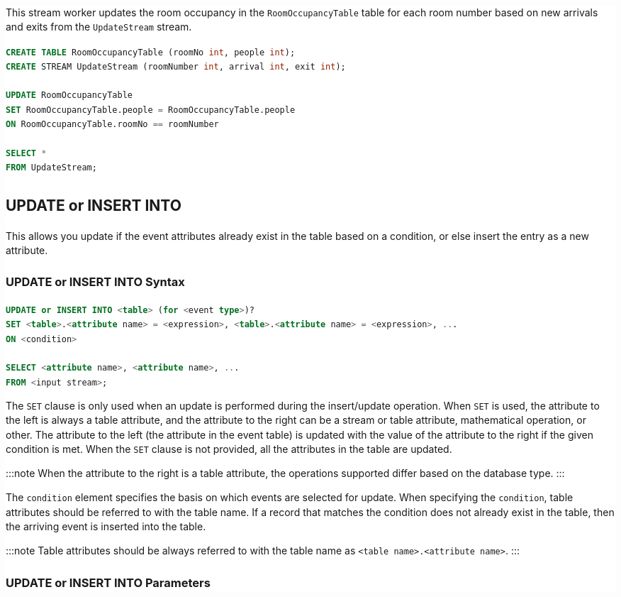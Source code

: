 This stream worker updates the room occupancy in the `RoomOccupancyTable` table for each room number based on new arrivals and exits from the `UpdateStream` stream.

```sql
CREATE TABLE RoomOccupancyTable (roomNo int, people int);
CREATE STREAM UpdateStream (roomNumber int, arrival int, exit int);

UPDATE RoomOccupancyTable
SET RoomOccupancyTable.people = RoomOccupancyTable.people
ON RoomOccupancyTable.roomNo == roomNumber

SELECT * 
FROM UpdateStream;
```

## UPDATE or INSERT INTO

This allows you update if the event attributes already exist in the table based on a condition, or else insert the entry as a new attribute.

### UPDATE or INSERT INTO Syntax

```sql
UPDATE or INSERT INTO <table> (for <event type>)?
SET <table>.<attribute name> = <expression>, <table>.<attribute name> = <expression>, ...
ON <condition>
    
SELECT <attribute name>, <attribute name>, ...
FROM <input stream>;
```

The `SET` clause is only used when an update is performed during the insert/update operation. When `SET` is used, the attribute to the left is always a table attribute, and the attribute to the right can be a stream or table attribute, mathematical operation, or other. The attribute to the left (the attribute in the event table) is updated with the value of the attribute to the right if the given condition is met. When the `SET` clause is not provided, all the attributes in the table are updated.

:::note
When the attribute to the right is a table attribute, the operations supported differ based on the database type.
:::

The `condition` element specifies the basis on which events are selected for update. When specifying the `condition`, table attributes should be referred to with the table name. If a record that matches the condition does not already exist in the table, then the arriving event is inserted into the table.

:::note
Table attributes should be always referred to with the table name as `<table name>.<attribute name>`.
:::

### UPDATE or INSERT INTO Parameters
